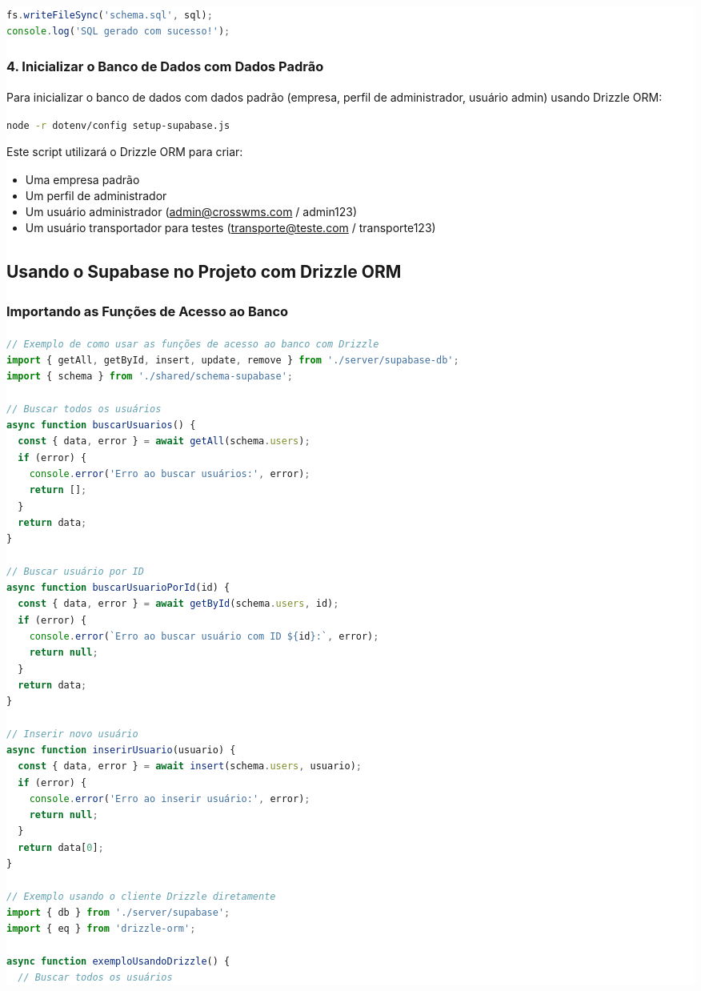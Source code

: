```javascript
fs.writeFileSync('schema.sql', sql);
console.log('SQL gerado com sucesso!');
```

### 4. Inicializar o Banco de Dados com Dados Padrão

Para inicializar o banco de dados com dados padrão (empresa, perfil de administrador, usuário admin) usando Drizzle ORM:

```bash
node -r dotenv/config setup-supabase.js
```

Este script utilizará o Drizzle ORM para criar:
- Uma empresa padrão
- Um perfil de administrador
- Um usuário administrador (admin@crosswms.com / admin123)
- Um usuário transportador para testes (transporte@teste.com / transporte123)

## Usando o Supabase no Projeto com Drizzle ORM

### Importando as Funções de Acesso ao Banco

```javascript
// Exemplo de como usar as funções de acesso ao banco com Drizzle
import { getAll, getById, insert, update, remove } from './server/supabase-db';
import { schema } from './shared/schema-supabase';

// Buscar todos os usuários
async function buscarUsuarios() {
  const { data, error } = await getAll(schema.users);
  if (error) {
    console.error('Erro ao buscar usuários:', error);
    return [];
  }
  return data;
}

// Buscar usuário por ID
async function buscarUsuarioPorId(id) {
  const { data, error } = await getById(schema.users, id);
  if (error) {
    console.error(`Erro ao buscar usuário com ID ${id}:`, error);
    return null;
  }
  return data;
}

// Inserir novo usuário
async function inserirUsuario(usuario) {
  const { data, error } = await insert(schema.users, usuario);
  if (error) {
    console.error('Erro ao inserir usuário:', error);
    return null;
  }
  return data[0];
}

// Exemplo usando o cliente Drizzle diretamente
import { db } from './server/supabase';
import { eq } from 'drizzle-orm';

async function exemploUsandoDrizzle() {
  // Buscar todos os usuários
```